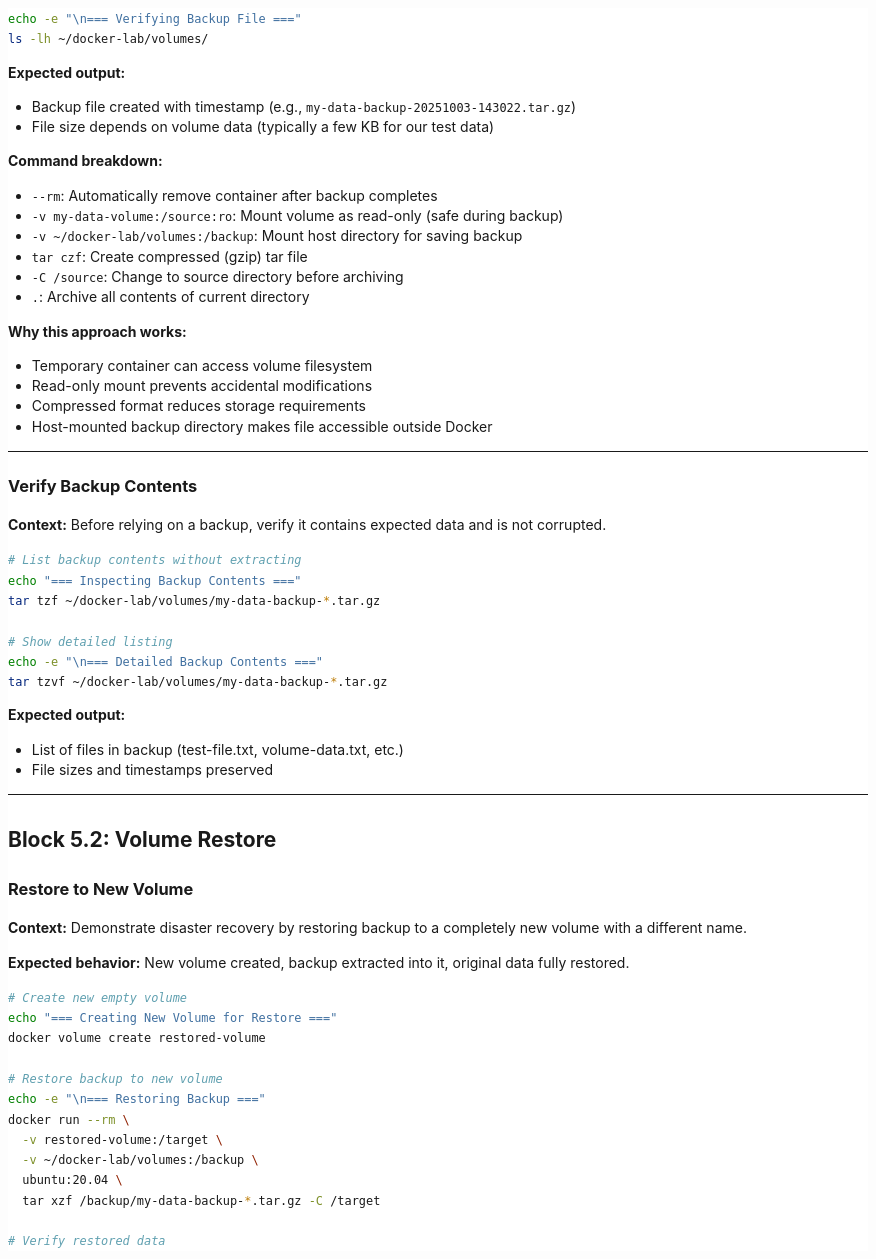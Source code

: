 ```bash
echo -e "\n=== Verifying Backup File ==="
ls -lh ~/docker-lab/volumes/
```

**Expected output:**
- Backup file created with timestamp (e.g., `my-data-backup-20251003-143022.tar.gz`)
- File size depends on volume data (typically a few KB for our test data)

**Command breakdown:**
- `--rm`: Automatically remove container after backup completes
- `-v my-data-volume:/source:ro`: Mount volume as read-only (safe during backup)
- `-v ~/docker-lab/volumes:/backup`: Mount host directory for saving backup
- `tar czf`: Create compressed (gzip) tar file
- `-C /source`: Change to source directory before archiving
- `.`: Archive all contents of current directory

**Why this approach works:**
- Temporary container can access volume filesystem
- Read-only mount prevents accidental modifications
- Compressed format reduces storage requirements
- Host-mounted backup directory makes file accessible outside Docker

---

### Verify Backup Contents

**Context:** Before relying on a backup, verify it contains expected data and is not corrupted.

```bash
# List backup contents without extracting
echo "=== Inspecting Backup Contents ==="
tar tzf ~/docker-lab/volumes/my-data-backup-*.tar.gz

# Show detailed listing
echo -e "\n=== Detailed Backup Contents ==="
tar tzvf ~/docker-lab/volumes/my-data-backup-*.tar.gz
```

**Expected output:**
- List of files in backup (test-file.txt, volume-data.txt, etc.)
- File sizes and timestamps preserved

---

## Block 5.2: Volume Restore

### Restore to New Volume

**Context:** Demonstrate disaster recovery by restoring backup to a completely new volume with a different name.

**Expected behavior:** New volume created, backup extracted into it, original data fully restored.

```bash
# Create new empty volume
echo "=== Creating New Volume for Restore ==="
docker volume create restored-volume

# Restore backup to new volume
echo -e "\n=== Restoring Backup ==="
docker run --rm \
  -v restored-volume:/target \
  -v ~/docker-lab/volumes:/backup \
  ubuntu:20.04 \
  tar xzf /backup/my-data-backup-*.tar.gz -C /target

# Verify restored data
```